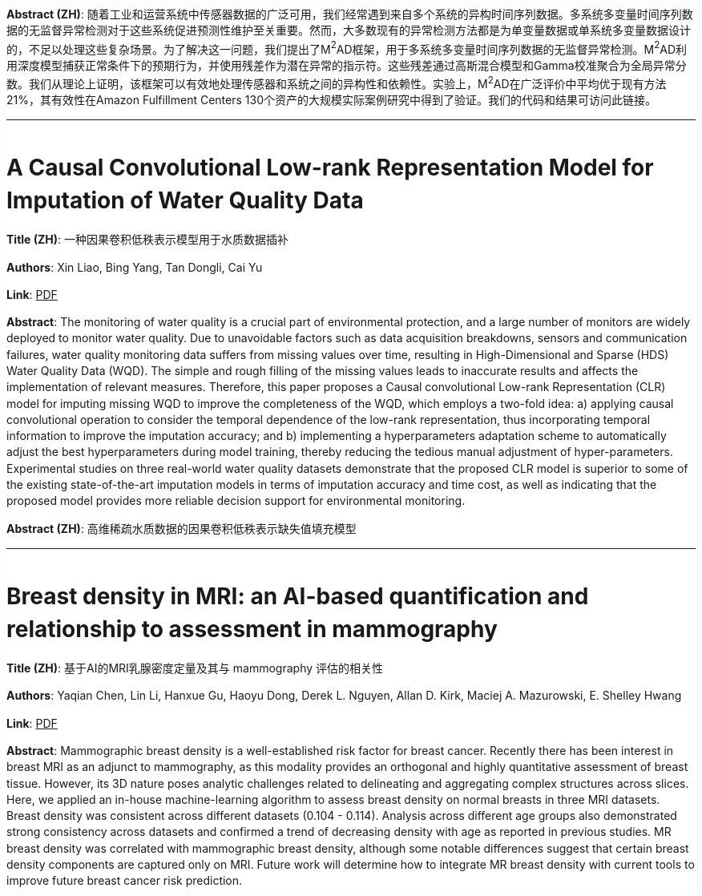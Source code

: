 **Abstract (ZH)**: 随着工业和运营系统中传感器数据的广泛可用，我们经常遇到来自多个系统的异构时间序列数据。多系统多变量时间序列数据的无监督异常检测对于这些系统促进预测性维护至关重要。然而，大多数现有的异常检测方法都是为单变量数据或单系统多变量数据设计的，不足以处理这些复杂场景。为了解决这一问题，我们提出了M$^2$AD框架，用于多系统多变量时间序列数据的无监督异常检测。M$^2$AD利用深度模型捕获正常条件下的预期行为，并使用残差作为潜在异常的指示符。这些残差通过高斯混合模型和Gamma校准聚合为全局异常分数。我们从理论上证明，该框架可以有效地处理传感器和系统之间的异构性和依赖性。实验上，M$^2$AD在广泛评价中平均优于现有方法21%，其有效性在Amazon Fulfillment Centers 130个资产的大规模实际案例研究中得到了验证。我们的代码和结果可访问此链接。 

---
# A Causal Convolutional Low-rank Representation Model for Imputation of Water Quality Data 

**Title (ZH)**: 一种因果卷积低秩表示模型用于水质数据插补 

**Authors**: Xin Liao, Bing Yang, Tan Dongli, Cai Yu  

**Link**: [PDF](https://arxiv.org/pdf/2504.15209)  

**Abstract**: The monitoring of water quality is a crucial part of environmental protection, and a large number of monitors are widely deployed to monitor water quality. Due to unavoidable factors such as data acquisition breakdowns, sensors and communication failures, water quality monitoring data suffers from missing values over time, resulting in High-Dimensional and Sparse (HDS) Water Quality Data (WQD). The simple and rough filling of the missing values leads to inaccurate results and affects the implementation of relevant measures. Therefore, this paper proposes a Causal convolutional Low-rank Representation (CLR) model for imputing missing WQD to improve the completeness of the WQD, which employs a two-fold idea: a) applying causal convolutional operation to consider the temporal dependence of the low-rank representation, thus incorporating temporal information to improve the imputation accuracy; and b) implementing a hyperparameters adaptation scheme to automatically adjust the best hyperparameters during model training, thereby reducing the tedious manual adjustment of hyper-parameters. Experimental studies on three real-world water quality datasets demonstrate that the proposed CLR model is superior to some of the existing state-of-the-art imputation models in terms of imputation accuracy and time cost, as well as indicating that the proposed model provides more reliable decision support for environmental monitoring. 

**Abstract (ZH)**: 高维稀疏水质数据的因果卷积低秩表示缺失值填充模型 

---
# Breast density in MRI: an AI-based quantification and relationship to assessment in mammography 

**Title (ZH)**: 基于AI的MRI乳腺密度定量及其与 mammography 评估的相关性 

**Authors**: Yaqian Chen, Lin Li, Hanxue Gu, Haoyu Dong, Derek L. Nguyen, Allan D. Kirk, Maciej A. Mazurowski, E. Shelley Hwang  

**Link**: [PDF](https://arxiv.org/pdf/2504.15192)  

**Abstract**: Mammographic breast density is a well-established risk factor for breast cancer. Recently there has been interest in breast MRI as an adjunct to mammography, as this modality provides an orthogonal and highly quantitative assessment of breast tissue. However, its 3D nature poses analytic challenges related to delineating and aggregating complex structures across slices. Here, we applied an in-house machine-learning algorithm to assess breast density on normal breasts in three MRI datasets. Breast density was consistent across different datasets (0.104 - 0.114). Analysis across different age groups also demonstrated strong consistency across datasets and confirmed a trend of decreasing density with age as reported in previous studies. MR breast density was correlated with mammographic breast density, although some notable differences suggest that certain breast density components are captured only on MRI. Future work will determine how to integrate MR breast density with current tools to improve future breast cancer risk prediction. 
